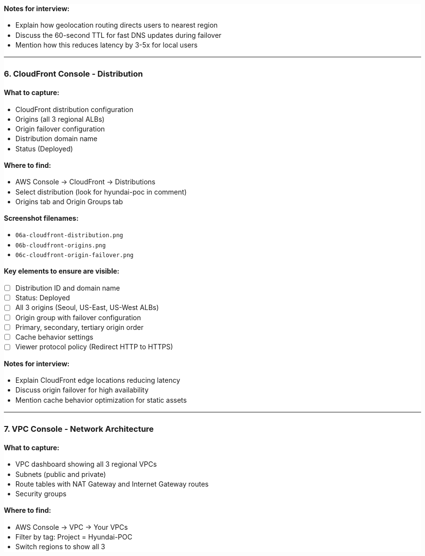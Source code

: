 **Notes for interview:**
- Explain how geolocation routing directs users to nearest region
- Discuss the 60-second TTL for fast DNS updates during failover
- Mention how this reduces latency by 3-5x for local users

---

### 6. CloudFront Console - Distribution

**What to capture:**
- CloudFront distribution configuration
- Origins (all 3 regional ALBs)
- Origin failover configuration
- Distribution domain name
- Status (Deployed)

**Where to find:**
- AWS Console → CloudFront → Distributions
- Select distribution (look for hyundai-poc in comment)
- Origins tab and Origin Groups tab

**Screenshot filenames:**
- `06a-cloudfront-distribution.png`
- `06b-cloudfront-origins.png`
- `06c-cloudfront-origin-failover.png`

**Key elements to ensure are visible:**
- [ ] Distribution ID and domain name
- [ ] Status: Deployed
- [ ] All 3 origins (Seoul, US-East, US-West ALBs)
- [ ] Origin group with failover configuration
- [ ] Primary, secondary, tertiary origin order
- [ ] Cache behavior settings
- [ ] Viewer protocol policy (Redirect HTTP to HTTPS)

**Notes for interview:**
- Explain CloudFront edge locations reducing latency
- Discuss origin failover for high availability
- Mention cache behavior optimization for static assets

---

### 7. VPC Console - Network Architecture

**What to capture:**
- VPC dashboard showing all 3 regional VPCs
- Subnets (public and private)
- Route tables with NAT Gateway and Internet Gateway routes
- Security groups

**Where to find:**
- AWS Console → VPC → Your VPCs
- Filter by tag: Project = Hyundai-POC
- Switch regions to show all 3
